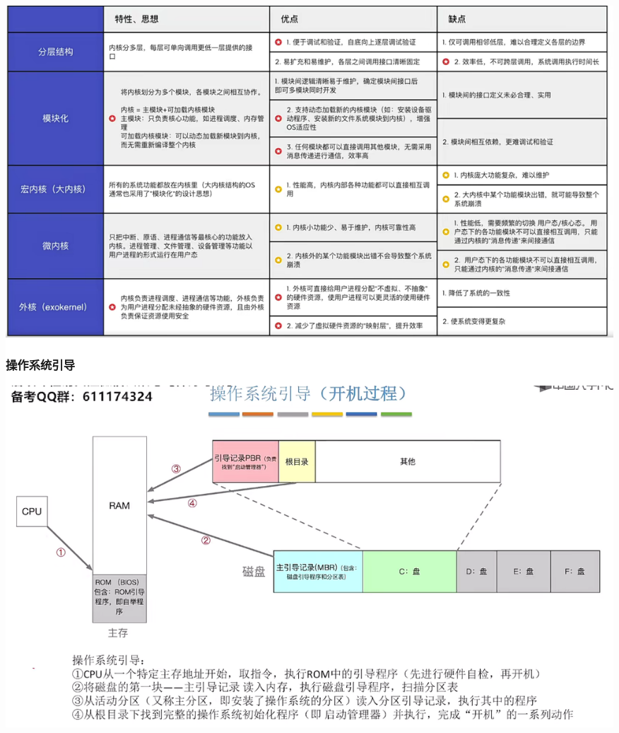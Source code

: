 ![image-20220815205808476](操作系统.assets/image-20220815205808476.png)

### 操作系统引导

![image-20220815210404810](操作系统.assets/image-20220815210404810.png)
